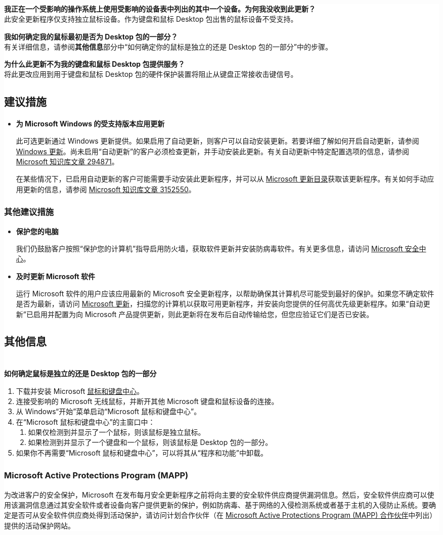 **我正在一个受影响的操作系统上使用受影响的设备表中列出的其中一个设备。为何我没收到此更新？**       
此安全更新程序仅支持独立鼠标设备。作为键盘和鼠标 Desktop 包出售的鼠标设备不受支持。
  
**我如何确定我的鼠标最初是否为 Desktop 包的一部分？**      
有关详细信息，请参阅**其他信息**部分中“如何确定你的鼠标是独立的还是 Desktop 包的一部分”中的步骤。
  
**为什么此更新不为我的键盘和鼠标 Desktop 包提供服务？**     
将此更改应用到用于键盘和鼠标 Desktop 包的硬件保护装置将阻止从键盘正常接收击键信号。
  
建议措施  
--------
  
<span id="sectionToggle5"></span>  
-   **为 Microsoft Windows 的受支持版本应用更新**
  
    此可选更新通过 Windows 更新提供。如果启用了自动更新，则客户可以自动安装更新。若要详细了解如何开启自动更新，请参阅 [Windows 更新](https://windows.microsoft.com/zh-cn/windows-8/windows-update-faq)。尚未启用“自动更新”的客户必须检查更新，并手动安装此更新。有关自动更新中特定配置选项的信息，请参阅 [Microsoft 知识库文章 294871](https://support.microsoft.com/zh-cn/kb/294871)。
  
    在某些情况下，已启用自动更新的客户可能需要手动安装此更新程序，并可以从 [Microsoft 更新目录](https://catalog.update.microsoft.com/v7/site/home.aspx)获取该更新程序。有关如何手动应用更新的信息，请参阅 [Microsoft 知识库文章 3152550](https://support.microsoft.com/zh-cn/kb/3152550)。
  
### 其他建议措施
  
-   **保护您的电脑**
  
    我们仍鼓励客户按照“保护您的计算机”指导启用防火墙，获取软件更新并安装防病毒软件。有关更多信息，请访问 [Microsoft 安全中心](https://www.microsoft.com/zh-cn/security/default.aspx)。
  
-   **及时更新 Microsoft 软件**
  
    运行 Microsoft 软件的用户应该应用最新的 Microsoft 安全更新程序，以帮助确保其计算机尽可能受到最好的保护。如果您不确定软件是否为最新，请访问 [Microsoft 更新](https://update.microsoft.com/microsoftupdate/v6/vistadefault.aspx?ln=zh-cn)，扫描您的计算机以获取可用更新程序，并安装向您提供的任何高优先级更新程序。如果“自动更新”已启用并配置为向 Microsoft 产品提供更新，则此更新将在发布后自动传输给您，但您应验证它们是否已安装。
  
其他信息  
--------
  
<span id="sectionToggle6"></span>  
**如何确定鼠标是独立的还是 Desktop 包的一部分**
  
1.  下载并安装 Microsoft [鼠标和键盘中心](https://www.microsoft.com/hardware/zh-cn/downloads/mouse-keyboard-center)。  
2.  连接受影响的 Microsoft 无线鼠标，并断开其他 Microsoft 键盘和鼠标设备的连接。  
3.  从 Windows“开始”菜单启动“Microsoft 鼠标和键盘中心”。  
4.  在“Microsoft 鼠标和键盘中心”的主窗口中：  
    1.  如果仅检测到并显示了一个鼠标，则该鼠标是独立鼠标。  
    2.  如果检测到并显示了一个键盘和一个鼠标，则该鼠标是 Desktop 包的一部分。  
5.  如果你不再需要“Microsoft 鼠标和键盘中心”，可以将其从“程序和功能”中卸载。
  
### Microsoft Active Protections Program (MAPP)
  
为改进客户的安全保护，Microsoft 在发布每月安全更新程序之前将向主要的安全软件供应商提供漏洞信息。然后，安全软件供应商可以使用该漏洞信息通过其安全软件或者设备向客户提供更新的保护，例如防病毒、基于网络的入侵检测系统或者基于主机的入侵防止系统。要确定是否可从安全软件供应商处得到活动保护，请访问计划合作伙伴（在 [Microsoft Active Protections Program (MAPP) 合作伙伴](https://technet.microsoft.com/zh-cn/security/dn467918)中列出）提供的活动保护网站。
  